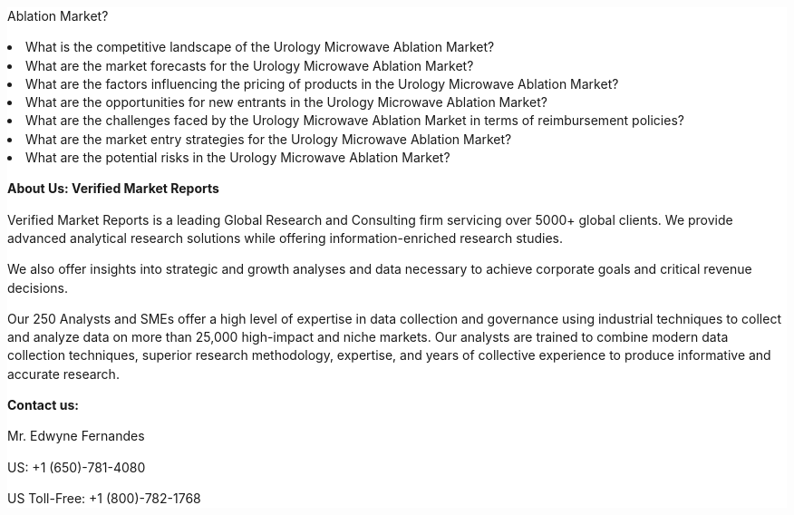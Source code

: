 Ablation Market?</li> <li>What is the competitive landscape of the Urology Microwave Ablation Market?</li> <li>What are the market forecasts for the Urology Microwave Ablation Market?</li> <li>What are the factors influencing the pricing of products in the Urology Microwave Ablation Market?</li> <li>What are the opportunities for new entrants in the Urology Microwave Ablation Market?</li> <li>What are the challenges faced by the Urology Microwave Ablation Market in terms of reimbursement policies?</li> <li>What are the market entry strategies for the Urology Microwave Ablation Market?</li> <li>What are the potential risks in the Urology Microwave Ablation Market?</li></ol></h3><p id="" class=""><strong>About Us: Verified Market Reports</strong></p><p id="" class="">Verified Market Reports is a leading Global Research and Consulting firm servicing over 5000+ global clients. We provide advanced analytical research solutions while offering information-enriched research studies.</p><p id="" class="">We also offer insights into strategic and growth analyses and data necessary to achieve corporate goals and critical revenue decisions.</p><p id="" class="">Our 250 Analysts and SMEs offer a high level of expertise in data collection and governance using industrial techniques to collect and analyze data on more than 25,000 high-impact and niche markets. Our analysts are trained to combine modern data collection techniques, superior research methodology, expertise, and years of collective experience to produce informative and accurate research.</p><p id="" class=""><strong>Contact us:</strong></p><p id="" class="">Mr. Edwyne Fernandes</p><p id="" class="">US: +1 (650)-781-4080</p><p id="" class="">US Toll-Free: +1 (800)-782-1768</p>
